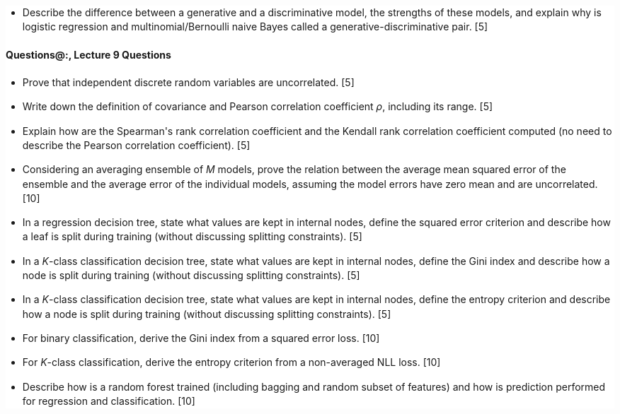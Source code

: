 - Describe the difference between a generative and a discriminative model,
  the strengths of these models, and explain why is logistic regression
  and multinomial/Bernoulli naive Bayes called a generative-discriminative pair.
  [5]

#### Questions@:, Lecture 9 Questions
- Prove that independent discrete random variables are uncorrelated. [5]

- Write down the definition of covariance and Pearson correlation coefficient
  $\rho$, including its range. [5]

- Explain how are the Spearman's rank correlation coefficient and the Kendall
  rank correlation coefficient computed (no need to describe the Pearson
  correlation coefficient). [5]

- Considering an averaging ensemble of $M$ models, prove the relation between
  the average mean squared error of the ensemble and the average error of the
  individual models, assuming the model errors have zero mean and are
  uncorrelated. [10]

- In a regression decision tree, state what values are kept in internal nodes,
  define the squared error criterion and describe how a leaf is split during
  training (without discussing splitting constraints). [5]

- In a $K$-class classification decision tree, state what values are kept in
  internal nodes, define the Gini index and describe how a node is split during
  training (without discussing splitting constraints). [5]

- In a $K$-class classification decision tree, state what values are kept in
  internal nodes, define the entropy criterion and describe how a node is split during
  training (without discussing splitting constraints). [5]

- For binary classification, derive the Gini index from a squared error loss. [10]

- For $K$-class classification, derive the entropy criterion from a non-averaged
  NLL loss. [10]

- Describe how is a random forest trained (including bagging and random subset
  of features) and how is prediction performed for regression and classification. [10]
